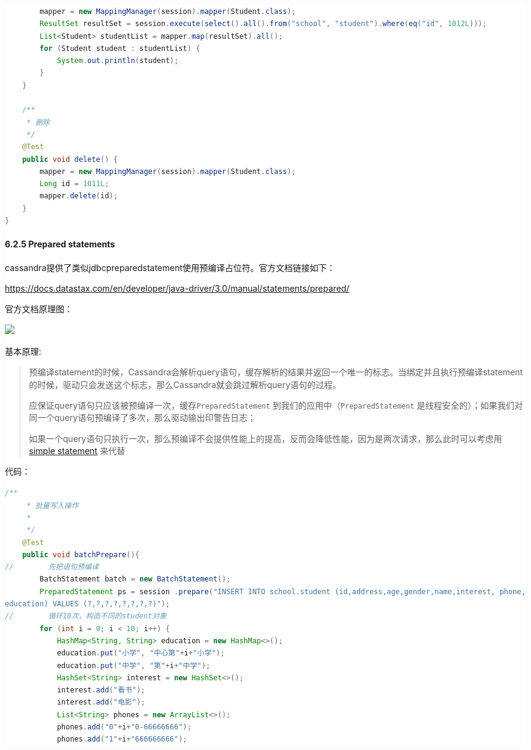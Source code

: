 ```java
        mapper = new MappingManager(session).mapper(Student.class);
        ResultSet resultSet = session.execute(select().all().from("school", "student").where(eq("id", 1012L)));
        List<Student> studentList = mapper.map(resultSet).all();
        for (Student student : studentList) {
            System.out.println(student);
        }
    }

    /**
     * 删除
     */
    @Test
    public void delete() {
        mapper = new MappingManager(session).mapper(Student.class);
        Long id = 1011L;
        mapper.delete(id);
    }
}
```

#### 6.2.5 Prepared statements

cassandra提供了类似jdbcpreparedstatement使用预编译占位符。官方文档链接如下：

<https://docs.datastax.com/en/developer/java-driver/3.0/manual/statements/prepared/>

官方文档原理图：

![](assets/1592293357.png)

基本原理:

> 预编译statement的时候，Cassandra会解析query语句，缓存解析的结果并返回一个唯一的标志。当绑定并且执行预编译statement的时候，驱动只会发送这个标志，那么Cassandra就会跳过解析query语句的过程。
>
> 应保证query语句只应该被预编译一次，缓存`PreparedStatement` 到我们的应用中（`PreparedStatement` 是线程安全的）；如果我们对同一个query语句预编译了多次，那么驱动输出印警告日志；
>
> 如果一个query语句只执行一次，那么预编译不会提供性能上的提高，反而会降低性能，因为是两次请求，那么此时可以考虑用 [simple statement](http://docs.datastax.com/en/developer/java-driver/3.0/manual/statements/simple/) 来代替

代码：

```java
/**
     * 批量写入操作
     *
     */
    @Test
    public void batchPrepare(){
//        先把语句预编译
        BatchStatement batch = new BatchStatement();
        PreparedStatement ps = session .prepare("INSERT INTO school.student (id,address,age,gender,name,interest, phone,education) VALUES (?,?,?,?,?,?,?,?)");
//        循环10次，构造不同的student对象
        for (int i = 0; i < 10; i++) {
            HashMap<String, String> education = new HashMap<>();
            education.put("小学", "中心第"+i+"小学");
            education.put("中学", "第"+i+"中学");
            HashSet<String> interest = new HashSet<>();
            interest.add("看书");
            interest.add("电影");
            List<String> phones = new ArrayList<>();
            phones.add("0"+i+"0-66666666");
            phones.add("1"+i+"666666666");
```
